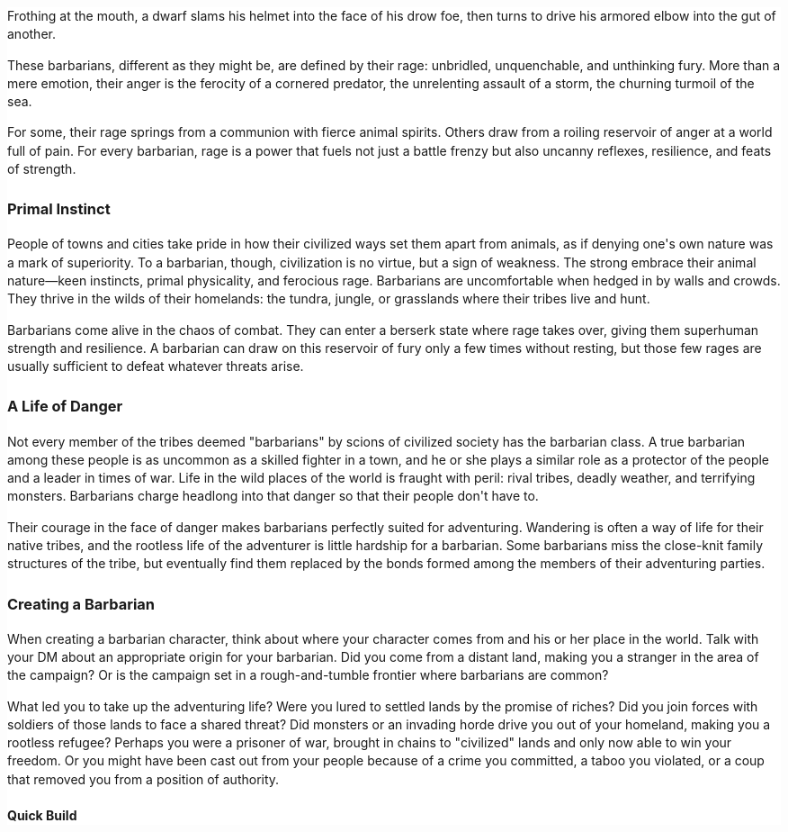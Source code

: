 Frothing at the mouth, a dwarf slams his helmet into the face of his drow foe, then turns to drive his armored elbow into the gut of another.

These barbarians, different as they might be, are defined by their rage: unbridled, unquenchable, and unthinking fury. More than a mere emotion, their anger is the ferocity of a cornered predator, the unrelenting assault of a storm, the churning turmoil of the sea.

For some, their rage springs from a communion with fierce animal spirits. Others draw from a roiling reservoir of anger at a world full of pain. For every barbarian, rage is a power that fuels not just a battle frenzy but also uncanny reflexes, resilience, and feats of strength.

### Primal Instinct

People of towns and cities take pride in how their civilized ways set them apart from animals, as if denying one's own nature was a mark of superiority. To a barbarian, though, civilization is no virtue, but a sign of weakness. The strong embrace their animal nature—keen instincts, primal physicality, and ferocious rage. Barbarians are uncomfortable when hedged in by walls and crowds. They thrive in the wilds of their homelands: the tundra, jungle, or grasslands where their tribes live and hunt.

Barbarians come alive in the chaos of combat. They can enter a berserk state where rage takes over, giving them superhuman strength and resilience. A barbarian can draw on this reservoir of fury only a few times without resting, but those few rages are usually sufficient to defeat whatever threats arise.

### A Life of Danger

Not every member of the tribes deemed "barbarians" by scions of civilized society has the barbarian class. A true barbarian among these people is as uncommon as a skilled fighter in a town, and he or she plays a similar role as a protector of the people and a leader in times of war. Life in the wild places of the world is fraught with peril: rival tribes, deadly weather, and terrifying monsters. Barbarians charge headlong into that danger so that their people don't have to.

Their courage in the face of danger makes barbarians perfectly suited for adventuring. Wandering is often a way of life for their native tribes, and the rootless life of the adventurer is little hardship for a barbarian. Some barbarians miss the close-knit family structures of the tribe, but eventually find them replaced by the bonds formed among the members of their adventuring parties.

### Creating a Barbarian

When creating a barbarian character, think about where your character comes from and his or her place in the world. Talk with your DM about an appropriate origin for your barbarian. Did you come from a distant land, making you a stranger in the area of the campaign? Or is the campaign set in a rough-and-tumble frontier where barbarians are common?

What led you to take up the adventuring life? Were you lured to settled lands by the promise of riches? Did you join forces with soldiers of those lands to face a shared threat? Did monsters or an invading horde drive you out of your homeland, making you a rootless refugee? Perhaps you were a prisoner of war, brought in chains to "civilized" lands and only now able to win your freedom. Or you might have been cast out from your people because of a crime you committed, a taboo you violated, or a coup that removed you from a position of authority.

#### Quick Build
